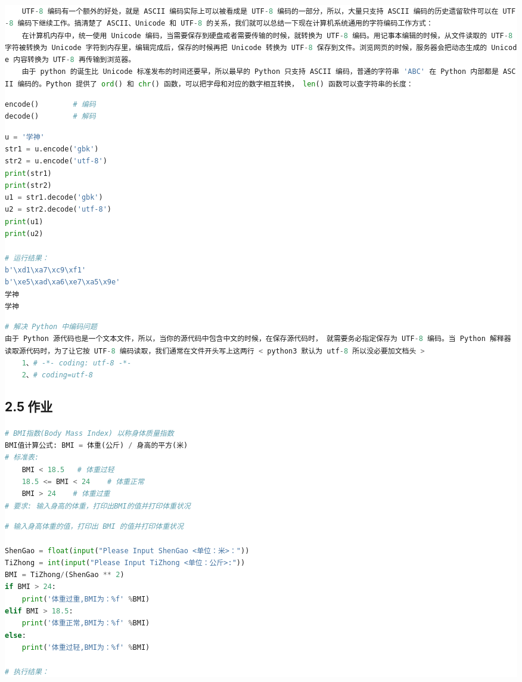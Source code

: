 ```python
	UTF-8 编码有一个额外的好处，就是 ASCII 编码实际上可以被看成是 UTF-8 编码的一部分，所以，大量只支持 ASCII 编码的历史遗留软件可以在 UTF-8 编码下继续工作。搞清楚了 ASCII、Unicode 和 UTF-8 的关系，我们就可以总结一下现在计算机系统通用的字符编码工作方式：
	在计算机内存中，统一使用 Unicode 编码，当需要保存到硬盘戒者需要传输的时候，就转换为 UTF-8 编码。用记事本编辑的时候，从文件读取的 UTF-8 字符被转换为 Unicode 字符到内存里，编辑完成后，保存的时候再把 Unicode 转换为 UTF-8 保存到文件。浏览网页的时候，服务器会把动态生成的 Unicode 内容转换为 UTF-8 再传输到浏览器。
	由于 python 的诞生比 Unicode 标准发布的时间还要早，所以最早的 Python 只支持 ASCII 编码，普通的字符串 'ABC' 在 Python 内部都是 ASCII 编码的。Python 提供了 ord() 和 chr() 函数，可以把字母和对应的数字相互转换， len() 函数可以查字符串的长度：
```

```python
encode()		# 编码
decode()		# 解码
```

```python
u = '学神'
str1 = u.encode('gbk')
str2 = u.encode('utf-8')
print(str1)
print(str2)
u1 = str1.decode('gbk')
u2 = str2.decode('utf-8')
print(u1)
print(u2)

# 运行结果：
b'\xd1\xa7\xc9\xf1'
b'\xe5\xad\xa6\xe7\xa5\x9e'
学神
学神
```

```python
# 解决 Python 中编码问题
由于 Python 源代码也是一个文本文件，所以，当你的源代码中包含中文的时候，在保存源代码时， 就需要务必指定保存为 UTF-8 编码。当 Python 解释器读取源代码时，为了让它按 UTF-8 编码读取，我们通常在文件开头写上这两行 < python3 默认为 utf-8 所以没必要加文档头 >
    1、# -*- coding: utf-8 -*-
    2、# coding=utf-8
```

## 2.5 作业

```python
# BMI指数(Body Mass Index) 以称身体质量指数
BMI值计算公式: BMI = 体重(公斤) / 身高的平方(米)
# 标准表:
    BMI < 18.5   # 体重过轻 
    18.5 <= BMI < 24 	# 体重正常 
    BMI > 24  	# 体重过重
# 要求: 输入身高的体重，打印出BMI的值并打印体重状况
```

```python
# 输入身高体重的值，打印出 BMI 的值并打印体重状况

ShenGao = float(input("Please Input ShenGao <单位：米>："))
TiZhong = int(input("Please Input TiZhong <单位：公斤>:"))
BMI = TiZhong/(ShenGao ** 2)
if BMI > 24:
    print('体重过重,BMI为：%f' %BMI)
elif BMI > 18.5:
    print('体重正常,BMI为：%f' %BMI)
else:
    print('体重过轻,BMI为：%f' %BMI)
    
# 执行结果：

```